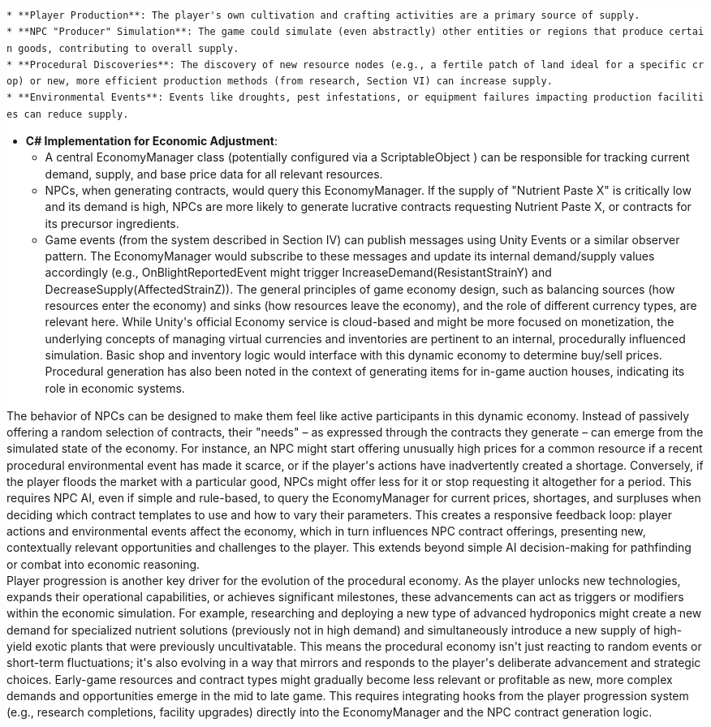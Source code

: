    * **Player Production**: The player's own cultivation and crafting activities are a primary source of supply.  
    * **NPC "Producer" Simulation**: The game could simulate (even abstractly) other entities or regions that produce certain goods, contributing to overall supply.  
    * **Procedural Discoveries**: The discovery of new resource nodes (e.g., a fertile patch of land ideal for a specific crop) or new, more efficient production methods (from research, Section VI) can increase supply.  
    * **Environmental Events**: Events like droughts, pest infestations, or equipment failures impacting production facilities can reduce supply.  
* **C\# Implementation for Economic Adjustment**:  
  * A central EconomyManager class (potentially configured via a ScriptableObject ) can be responsible for tracking current demand, supply, and base price data for all relevant resources.  
  * NPCs, when generating contracts, would query this EconomyManager. If the supply of "Nutrient Paste X" is critically low and its demand is high, NPCs are more likely to generate lucrative contracts requesting Nutrient Paste X, or contracts for its precursor ingredients.  
  * Game events (from the system described in Section IV) can publish messages using Unity Events or a similar observer pattern. The EconomyManager would subscribe to these messages and update its internal demand/supply values accordingly (e.g., OnBlightReportedEvent might trigger IncreaseDemand(ResistantStrainY) and DecreaseSupply(AffectedStrainZ)). The general principles of game economy design, such as balancing sources (how resources enter the economy) and sinks (how resources leave the economy), and the role of different currency types, are relevant here. While Unity's official Economy service is cloud-based and might be more focused on monetization, the underlying concepts of managing virtual currencies and inventories are pertinent to an internal, procedurally influenced simulation. Basic shop and inventory logic would interface with this dynamic economy to determine buy/sell prices. Procedural generation has also been noted in the context of generating items for in-game auction houses, indicating its role in economic systems.

The behavior of NPCs can be designed to make them feel like active participants in this dynamic economy. Instead of passively offering a random selection of contracts, their "needs" – as expressed through the contracts they generate – can emerge from the simulated state of the economy. For instance, an NPC might start offering unusually high prices for a common resource if a recent procedural environmental event has made it scarce, or if the player's actions have inadvertently created a shortage. Conversely, if the player floods the market with a particular good, NPCs might offer less for it or stop requesting it altogether for a period. This requires NPC AI, even if simple and rule-based, to query the EconomyManager for current prices, shortages, and surpluses when deciding which contract templates to use and how to vary their parameters. This creates a responsive feedback loop: player actions and environmental events affect the economy, which in turn influences NPC contract offerings, presenting new, contextually relevant opportunities and challenges to the player. This extends beyond simple AI decision-making for pathfinding or combat into economic reasoning.  
Player progression is another key driver for the evolution of the procedural economy. As the player unlocks new technologies, expands their operational capabilities, or achieves significant milestones, these advancements can act as triggers or modifiers within the economic simulation. For example, researching and deploying a new type of advanced hydroponics might create a new demand for specialized nutrient solutions (previously not in high demand) and simultaneously introduce a new supply of high-yield exotic plants that were previously uncultivatable. This means the procedural economy isn't just reacting to random events or short-term fluctuations; it's also evolving in a way that mirrors and responds to the player's deliberate advancement and strategic choices. Early-game resources and contract types might gradually become less relevant or profitable as new, more complex demands and opportunities emerge in the mid to late game. This requires integrating hooks from the player progression system (e.g., research completions, facility upgrades) directly into the EconomyManager and the NPC contract generation logic.  